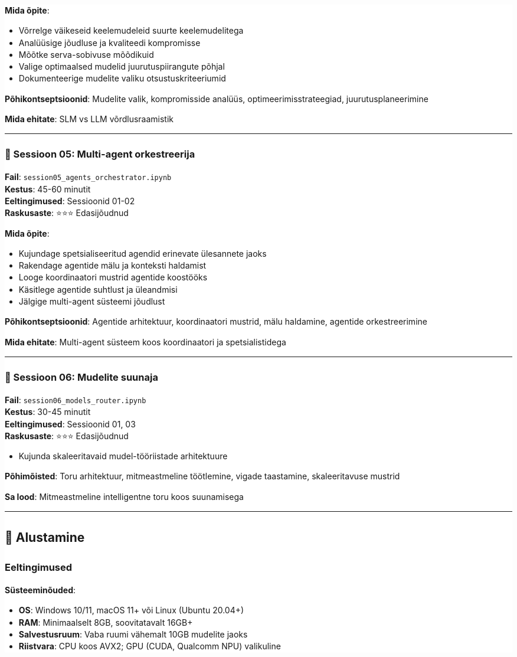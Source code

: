**Mida õpite**:
- Võrrelge väikeseid keelemudeleid suurte keelemudelitega
- Analüüsige jõudluse ja kvaliteedi kompromisse
- Mõõtke serva-sobivuse mõõdikuid
- Valige optimaalsed mudelid juurutuspiirangute põhjal
- Dokumenteerige mudelite valiku otsustuskriteeriumid

**Põhikontseptsioonid**: Mudelite valik, kompromisside analüüs, optimeerimisstrateegiad, juurutusplaneerimine

**Mida ehitate**: SLM vs LLM võrdlusraamistik

---

### 📕 Sessioon 05: Multi-agent orkestreerija
**Fail**: `session05_agents_orchestrator.ipynb`  
**Kestus**: 45-60 minutit  
**Eeltingimused**: Sessioonid 01-02  
**Raskusaste**: ⭐⭐⭐ Edasijõudnud

**Mida õpite**:
- Kujundage spetsialiseeritud agendid erinevate ülesannete jaoks
- Rakendage agentide mälu ja konteksti haldamist
- Looge koordinaatori mustrid agentide koostööks
- Käsitlege agentide suhtlust ja üleandmisi
- Jälgige multi-agent süsteemi jõudlust

**Põhikontseptsioonid**: Agentide arhitektuur, koordinaatori mustrid, mälu haldamine, agentide orkestreerimine

**Mida ehitate**: Multi-agent süsteem koos koordinaatori ja spetsialistidega

---

### 📕 Sessioon 06: Mudelite suunaja
**Fail**: `session06_models_router.ipynb`  
**Kestus**: 30-45 minutit  
**Eeltingimused**: Sessioonid 01, 03  
**Raskusaste**: ⭐⭐⭐ Edasijõudnud
- Kujunda skaleeritavaid mudel-tööriistade arhitektuure

**Põhimõisted**: Toru arhitektuur, mitmeastmeline töötlemine, vigade taastamine, skaleeritavuse mustrid

**Sa lood**: Mitmeastmeline intelligentne toru koos suunamisega

---

## 🚀 Alustamine

### Eeltingimused

**Süsteeminõuded**:
- **OS**: Windows 10/11, macOS 11+ või Linux (Ubuntu 20.04+)
- **RAM**: Minimaalselt 8GB, soovitatavalt 16GB+
- **Salvestusruum**: Vaba ruumi vähemalt 10GB mudelite jaoks
- **Riistvara**: CPU koos AVX2; GPU (CUDA, Qualcomm NPU) valikuline
